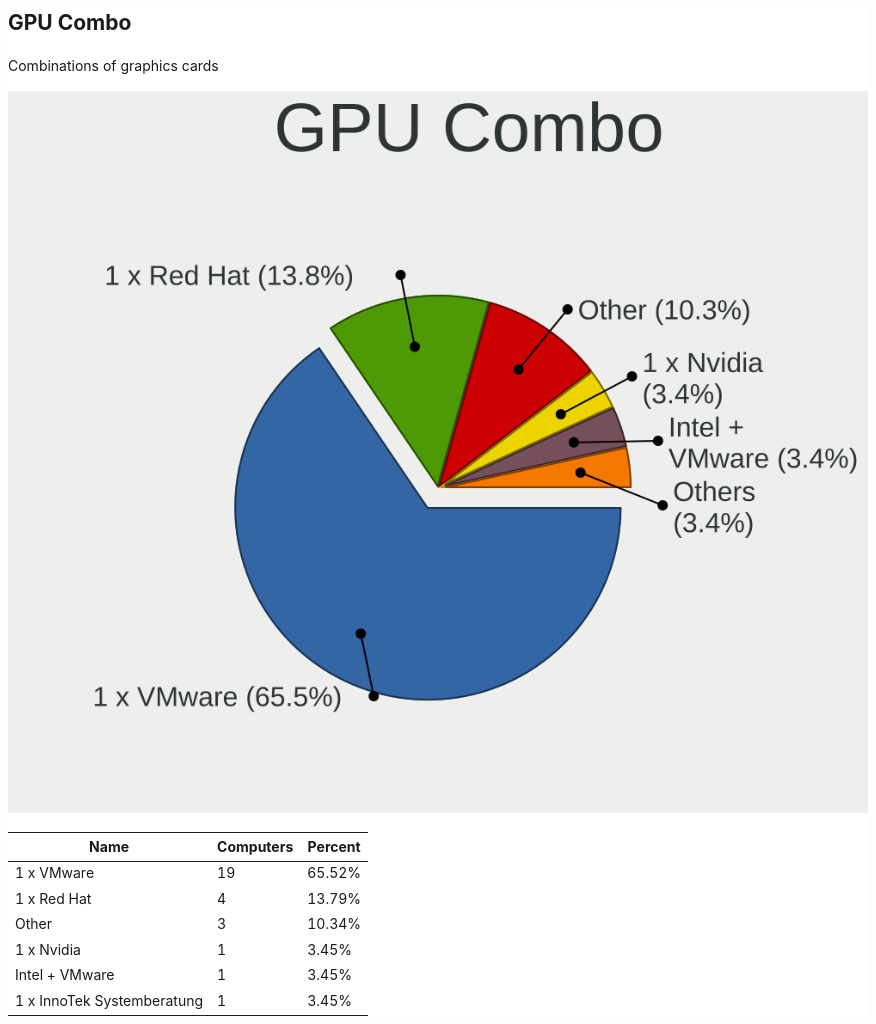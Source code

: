 GPU Combo
---------

Combinations of graphics cards

![GPU Combo](./All/images/pie_chart/gpu_combo.svg)


| Name                       | Computers | Percent |
|----------------------------|-----------|---------|
| 1 x VMware                 | 19        | 65.52%  |
| 1 x Red Hat                | 4         | 13.79%  |
| Other                      | 3         | 10.34%  |
| 1 x Nvidia                 | 1         | 3.45%   |
| Intel + VMware             | 1         | 3.45%   |
| 1 x InnoTek Systemberatung | 1         | 3.45%   |
